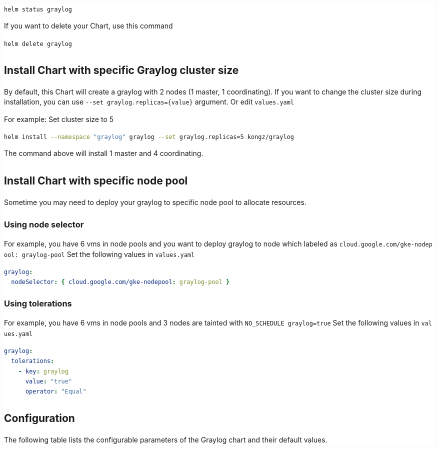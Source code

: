 ```bash
helm status graylog
```

If you want to delete your Chart, use this command

```bash
helm delete graylog
```

## Install Chart with specific Graylog cluster size

By default, this Chart will create a graylog with 2 nodes (1 master, 1 coordinating). If you want to change the cluster size during installation, you can use `--set graylog.replicas={value}` argument. Or edit `values.yaml`

For example:
Set cluster size to 5

```bash
helm install --namespace "graylog" graylog --set graylog.replicas=5 kongz/graylog
```

The command above will install 1 master and 4 coordinating.

## Install Chart with specific node pool

Sometime you may need to deploy your graylog to specific node pool to allocate resources.

### Using node selector

For example, you have 6 vms in node pools and you want to deploy graylog to node which labeled as `cloud.google.com/gke-nodepool: graylog-pool`
Set the following values in `values.yaml`

```yaml
graylog:
  nodeSelector: { cloud.google.com/gke-nodepool: graylog-pool }
```

### Using tolerations

For example, you have 6 vms in node pools and 3 nodes are tainted with `NO_SCHEDULE graylog=true`
Set the following values in `values.yaml`

```yaml
graylog:
  tolerations:
    - key: graylog
      value: "true"
      operator: "Equal"
```

## Configuration

The following table lists the configurable parameters of the Graylog chart and their default values.
